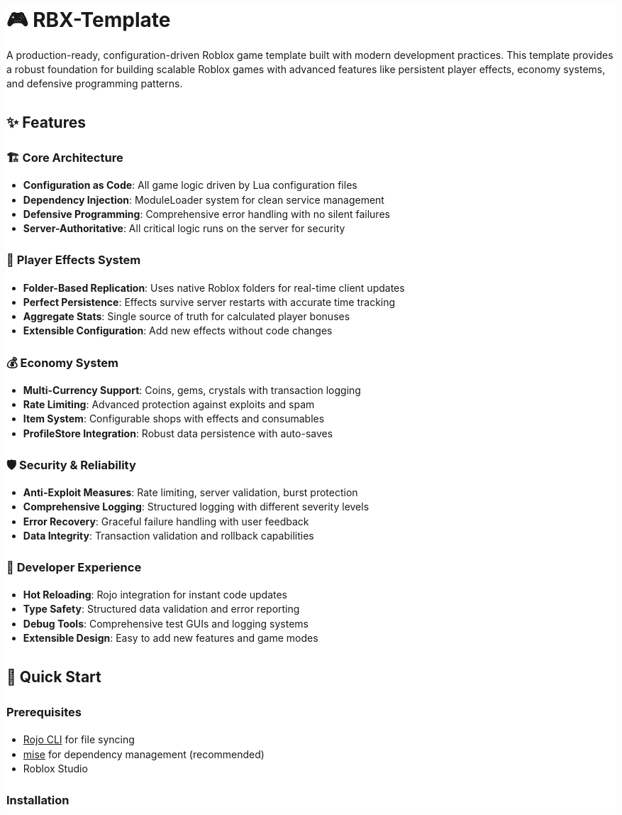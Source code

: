 # 🎮 RBX-Template

A production-ready, configuration-driven Roblox game template built with modern development practices. This template provides a robust foundation for building scalable Roblox games with advanced features like persistent player effects, economy systems, and defensive programming patterns.

## ✨ Features

### 🏗️ **Core Architecture**
- **Configuration as Code**: All game logic driven by Lua configuration files
- **Dependency Injection**: ModuleLoader system for clean service management
- **Defensive Programming**: Comprehensive error handling with no silent failures
- **Server-Authoritative**: All critical logic runs on the server for security

### 🔄 **Player Effects System**
- **Folder-Based Replication**: Uses native Roblox folders for real-time client updates
- **Perfect Persistence**: Effects survive server restarts with accurate time tracking
- **Aggregate Stats**: Single source of truth for calculated player bonuses
- **Extensible Configuration**: Add new effects without code changes

### 💰 **Economy System**
- **Multi-Currency Support**: Coins, gems, crystals with transaction logging
- **Rate Limiting**: Advanced protection against exploits and spam
- **Item System**: Configurable shops with effects and consumables
- **ProfileStore Integration**: Robust data persistence with auto-saves

### 🛡️ **Security & Reliability**
- **Anti-Exploit Measures**: Rate limiting, server validation, burst protection
- **Comprehensive Logging**: Structured logging with different severity levels
- **Error Recovery**: Graceful failure handling with user feedback
- **Data Integrity**: Transaction validation and rollback capabilities

### 🎯 **Developer Experience**
- **Hot Reloading**: Rojo integration for instant code updates
- **Type Safety**: Structured data validation and error reporting
- **Debug Tools**: Comprehensive test GUIs and logging systems
- **Extensible Design**: Easy to add new features and game modes

## 🚀 Quick Start

### Prerequisites
- [Rojo CLI](https://rojo.space/) for file syncing
- [mise](https://mise.jdx.dev/) for dependency management (recommended)
- Roblox Studio

### Installation
